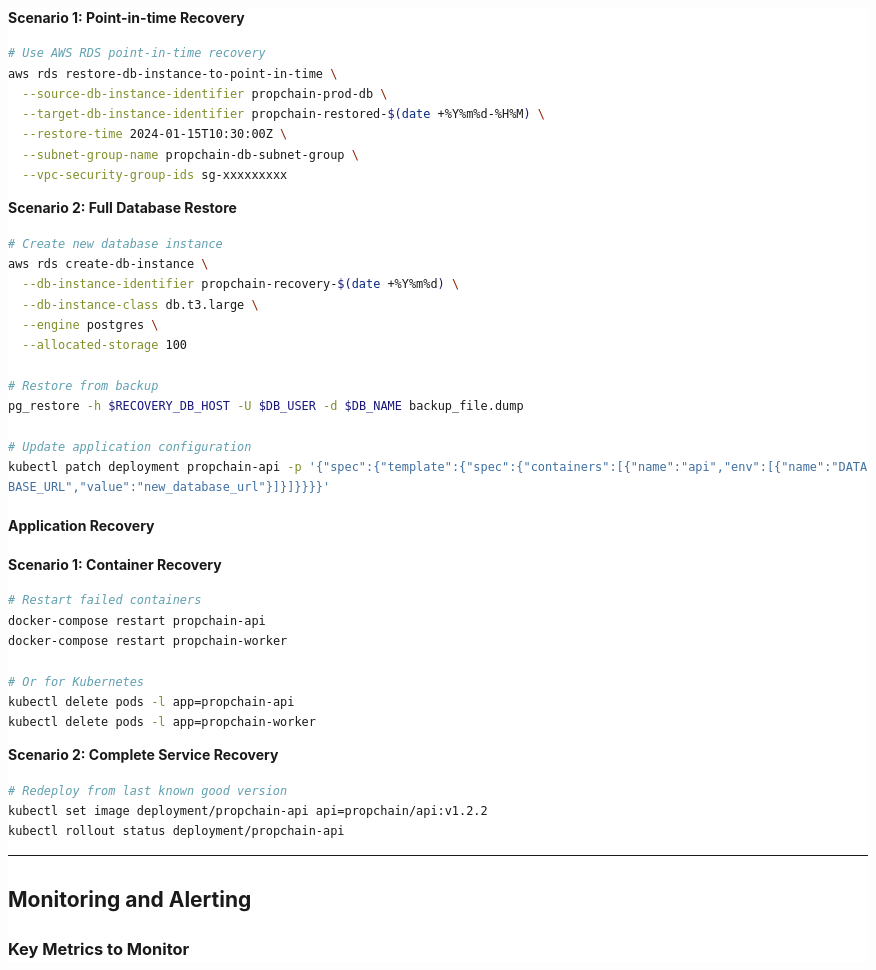 **Scenario 1: Point-in-time Recovery**
```bash
# Use AWS RDS point-in-time recovery
aws rds restore-db-instance-to-point-in-time \
  --source-db-instance-identifier propchain-prod-db \
  --target-db-instance-identifier propchain-restored-$(date +%Y%m%d-%H%M) \
  --restore-time 2024-01-15T10:30:00Z \
  --subnet-group-name propchain-db-subnet-group \
  --vpc-security-group-ids sg-xxxxxxxxx
```

**Scenario 2: Full Database Restore**
```bash
# Create new database instance
aws rds create-db-instance \
  --db-instance-identifier propchain-recovery-$(date +%Y%m%d) \
  --db-instance-class db.t3.large \
  --engine postgres \
  --allocated-storage 100

# Restore from backup
pg_restore -h $RECOVERY_DB_HOST -U $DB_USER -d $DB_NAME backup_file.dump

# Update application configuration
kubectl patch deployment propchain-api -p '{"spec":{"template":{"spec":{"containers":[{"name":"api","env":[{"name":"DATABASE_URL","value":"new_database_url"}]}]}}}}'
```

#### Application Recovery

**Scenario 1: Container Recovery**
```bash
# Restart failed containers
docker-compose restart propchain-api
docker-compose restart propchain-worker

# Or for Kubernetes
kubectl delete pods -l app=propchain-api
kubectl delete pods -l app=propchain-worker
```

**Scenario 2: Complete Service Recovery**
```bash
# Redeploy from last known good version
kubectl set image deployment/propchain-api api=propchain/api:v1.2.2
kubectl rollout status deployment/propchain-api
```

---

## Monitoring and Alerting

### Key Metrics to Monitor

